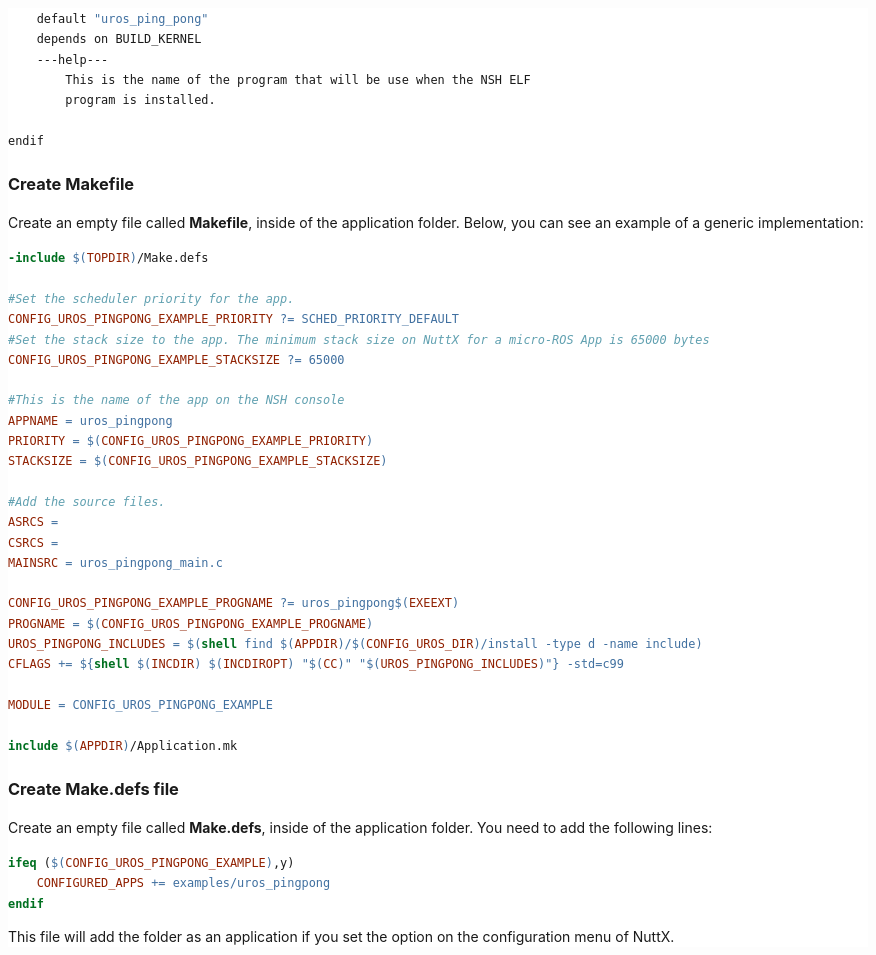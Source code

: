 ```bash
	default "uros_ping_pong"
	depends on BUILD_KERNEL
	---help---
		This is the name of the program that will be use when the NSH ELF
		program is installed.

endif
```

### Create Makefile 

Create an empty file called **Makefile**, inside of the application folder.
Below, you can see an example of a generic implementation:
```Makefile
-include $(TOPDIR)/Make.defs

#Set the scheduler priority for the app.
CONFIG_UROS_PINGPONG_EXAMPLE_PRIORITY ?= SCHED_PRIORITY_DEFAULT
#Set the stack size to the app. The minimum stack size on NuttX for a micro-ROS App is 65000 bytes
CONFIG_UROS_PINGPONG_EXAMPLE_STACKSIZE ?= 65000

#This is the name of the app on the NSH console
APPNAME = uros_pingpong
PRIORITY = $(CONFIG_UROS_PINGPONG_EXAMPLE_PRIORITY)
STACKSIZE = $(CONFIG_UROS_PINGPONG_EXAMPLE_STACKSIZE)

#Add the source files.
ASRCS =
CSRCS =
MAINSRC = uros_pingpong_main.c 

CONFIG_UROS_PINGPONG_EXAMPLE_PROGNAME ?= uros_pingpong$(EXEEXT)
PROGNAME = $(CONFIG_UROS_PINGPONG_EXAMPLE_PROGNAME)
UROS_PINGPONG_INCLUDES = $(shell find $(APPDIR)/$(CONFIG_UROS_DIR)/install -type d -name include)
CFLAGS += ${shell $(INCDIR) $(INCDIROPT) "$(CC)" "$(UROS_PINGPONG_INCLUDES)"} -std=c99

MODULE = CONFIG_UROS_PINGPONG_EXAMPLE

include $(APPDIR)/Application.mk
```

### Create Make.defs file
Create an empty file called **Make.defs**, inside of the application folder.
You need to add the following lines:
```Makefile
ifeq ($(CONFIG_UROS_PINGPONG_EXAMPLE),y)
    CONFIGURED_APPS += examples/uros_pingpong
endif
```

This file will add the folder as an application if you set the option on the configuration menu of NuttX. 

